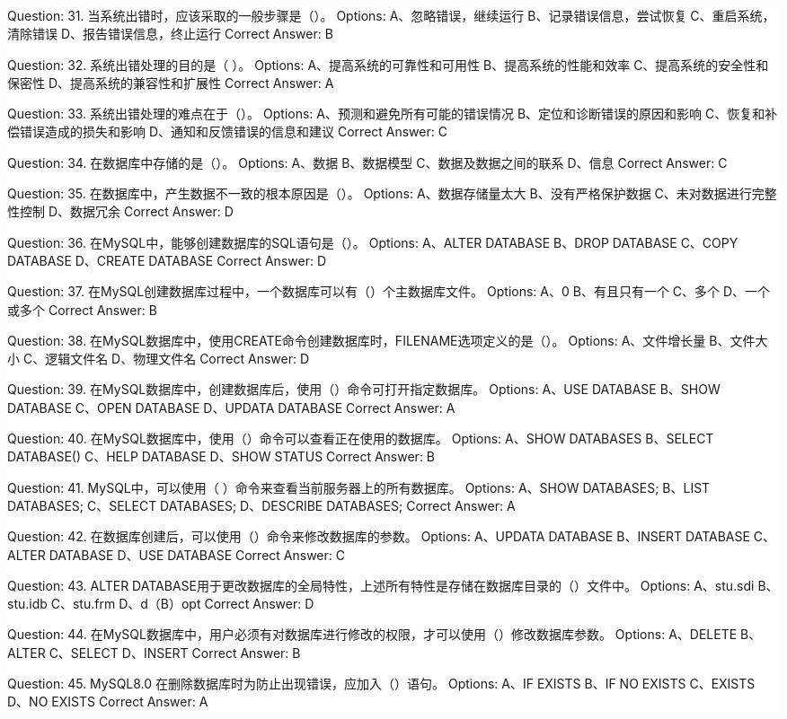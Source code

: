 Question: 31. 当系统出错时，应该采取的一般步骤是（）。
Options: A、忽略错误，继续运行 B、记录错误信息，尝试恢复 C、重启系统，清除错误 D、报告错误信息，终止运行
Correct Answer: B

Question: 32. 系统出错处理的目的是（ ）。
Options: A、提高系统的可靠性和可用性 B、提高系统的性能和效率 C、提高系统的安全性和保密性 D、提高系统的兼容性和扩展性
Correct Answer: A

Question: 33. 系统出错处理的难点在于（）。
Options: A、预测和避免所有可能的错误情况 B、定位和诊断错误的原因和影响 C、恢复和补偿错误造成的损失和影响 D、通知和反馈错误的信息和建议
Correct Answer: C

Question: 34. 在数据库中存储的是（）。
Options: A、数据 B、数据模型 C、数据及数据之间的联系 D、信息
Correct Answer: C

Question: 35. 在数据库中，产生数据不一致的根本原因是（）。
Options: A、数据存储量太大 B、没有严格保护数据 C、未对数据进行完整性控制 D、数据冗余
Correct Answer: D

Question: 36. 在MySQL中，能够创建数据库的SQL语句是（）。
Options: A、ALTER DATABASE B、DROP DATABASE C、COPY DATABASE D、CREATE DATABASE
Correct Answer: D

Question: 37. 在MySQL创建数据库过程中，一个数据库可以有（）个主数据库文件。
Options: A、0 B、有且只有一个 C、多个 D、一个或多个
Correct Answer: B

Question: 38. 在MySQL数据库中，使用CREATE命令创建数据库时，FILENAME选项定义的是（）。
Options: A、文件增长量 B、文件大小 C、逻辑文件名 D、物理文件名
Correct Answer: D

Question: 39. 在MySQL数据库中，创建数据库后，使用（）命令可打开指定数据库。
Options: A、USE DATABASE B、SHOW DATABASE C、OPEN DATABASE D、UPDATA DATABASE
Correct Answer: A

Question: 40. 在MySQL数据库中，使用（）命令可以查看正在使用的数据库。
Options: A、SHOW DATABASES B、SELECT DATABASE() C、HELP DATABASE D、SHOW STATUS
Correct Answer: B

Question: 41. MySQL中，可以使用（ ）命令来查看当前服务器上的所有数据库。
Options: A、SHOW DATABASES; B、LIST DATABASES; C、SELECT DATABASES; D、DESCRIBE DATABASES;
Correct Answer: A

Question: 42. 在数据库创建后，可以使用（）命令来修改数据库的参数。
Options: A、UPDATA DATABASE B、INSERT DATABASE C、ALTER DATABASE D、USE DATABASE
Correct Answer: C

Question: 43. ALTER DATABASE用于更改数据库的全局特性，上述所有特性是存储在数据库目录的（）文件中。
Options: A、stu.sdi B、stu.idb C、stu.frm D、d（B）opt
Correct Answer: D

Question: 44. 在MySQL数据库中，用户必须有对数据库进行修改的权限，才可以使用（）修改数据库参数。
Options: A、DELETE B、ALTER C、SELECT D、INSERT
Correct Answer: B

Question: 45. MySQL8.0 在删除数据库时为防止出现错误，应加入（）语句。
Options: A、IF EXISTS B、IF  NO EXISTS C、EXISTS D、NO EXISTS
Correct Answer: A
